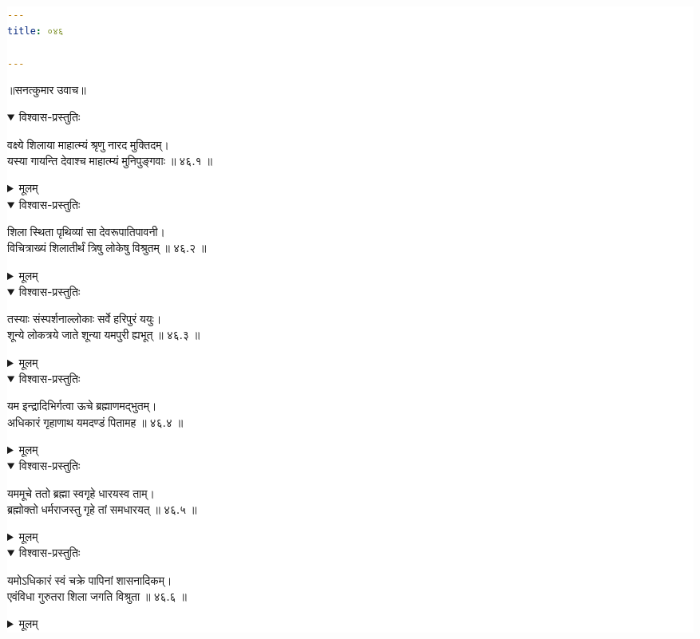 ```yaml
---
title: ०४६

---
```

॥सनत्कुमार उवाच॥


<details open><summary>विश्वास-प्रस्तुतिः</summary>

वक्ष्ये शिलाया माहात्म्यं श्रृणु नारद मुक्तिदम्।  
यस्या गायन्ति देवाश्च माहात्म्यं मुनिपुङ्गवाः ॥ ४६.१ ॥
</details>

<details><summary>मूलम्</summary></details>


<details open><summary>विश्वास-प्रस्तुतिः</summary>

शिला स्थिता पृथिव्यां सा देवरूपातिपावनी।  
विचित्राख्यं शिलातीर्थं त्रिषु लोकेषु विश्रुतम् ॥ ४६.२ ॥
</details>

<details><summary>मूलम्</summary></details>


<details open><summary>विश्वास-प्रस्तुतिः</summary>

तस्याः संस्पर्शनाल्लोकाः सर्वे हरिपुरं ययुः।  
शून्ये लोकत्रये जाते शून्या यमपुरी ह्यभूत् ॥ ४६.३ ॥
</details>

<details><summary>मूलम्</summary></details>


<details open><summary>विश्वास-प्रस्तुतिः</summary>

यम इन्द्रादिभिर्गत्वा ऊचे ब्रह्माणमद्भुतम्।  
अधिकारं गृहाणाथ यमदण्डं पितामह ॥ ४६.४ ॥
</details>

<details><summary>मूलम्</summary></details>


<details open><summary>विश्वास-प्रस्तुतिः</summary>

यममूचे ततो ब्रह्मा स्वगृहे धारयस्व ताम्।  
ब्रह्मोक्तो धर्मराजस्तु गृहे तां समधारयत् ॥ ४६.५ ॥
</details>

<details><summary>मूलम्</summary></details>


<details open><summary>विश्वास-प्रस्तुतिः</summary>

यमोऽधिकारं स्वं चक्रे पापिनां शासनादिकम्।  
एवंविधा गुरुतरा शिला जगति विश्रुता ॥ ४६.६ ॥
</details>

<details><summary>मूलम्</summary></details>
